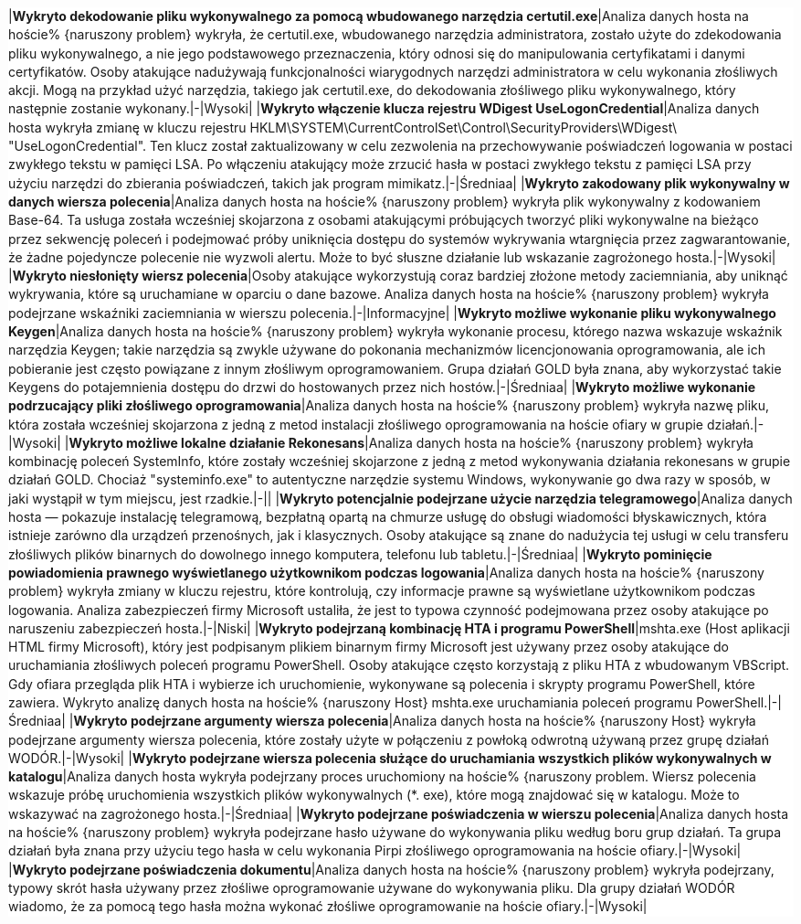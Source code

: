 |**Wykryto dekodowanie pliku wykonywalnego za pomocą wbudowanego narzędzia certutil.exe**|Analiza danych hosta na hoście% {naruszony problem} wykryła, że certutil.exe, wbudowanego narzędzia administratora, zostało użyte do zdekodowania pliku wykonywalnego, a nie jego podstawowego przeznaczenia, który odnosi się do manipulowania certyfikatami i danymi certyfikatów. Osoby atakujące nadużywają funkcjonalności wiarygodnych narzędzi administratora w celu wykonania złośliwych akcji. Mogą na przykład użyć narzędzia, takiego jak certutil.exe, do dekodowania złośliwego pliku wykonywalnego, który następnie zostanie wykonany.|-|Wysoki|
|**Wykryto włączenie klucza rejestru WDigest UseLogonCredential**|Analiza danych hosta wykryła zmianę w kluczu rejestru HKLM\SYSTEM\CurrentControlSet\Control\SecurityProviders\WDigest\ "UseLogonCredential". Ten klucz został zaktualizowany w celu zezwolenia na przechowywanie poświadczeń logowania w postaci zwykłego tekstu w pamięci LSA. Po włączeniu atakujący może zrzucić hasła w postaci zwykłego tekstu z pamięci LSA przy użyciu narzędzi do zbierania poświadczeń, takich jak program mimikatz.|-|Średniaa|
|**Wykryto zakodowany plik wykonywalny w danych wiersza polecenia**|Analiza danych hosta na hoście% {naruszony problem} wykryła plik wykonywalny z kodowaniem Base-64. Ta usługa została wcześniej skojarzona z osobami atakującymi próbujących tworzyć pliki wykonywalne na bieżąco przez sekwencję poleceń i podejmować próby uniknięcia dostępu do systemów wykrywania wtargnięcia przez zagwarantowanie, że żadne pojedyncze polecenie nie wyzwoli alertu. Może to być słuszne działanie lub wskazanie zagrożonego hosta.|-|Wysoki|
|**Wykryto niesłonięty wiersz polecenia**|Osoby atakujące wykorzystują coraz bardziej złożone metody zaciemniania, aby uniknąć wykrywania, które są uruchamiane w oparciu o dane bazowe. Analiza danych hosta na hoście% {naruszony problem} wykryła podejrzane wskaźniki zaciemniania w wierszu polecenia.|-|Informacyjne|
|**Wykryto możliwe wykonanie pliku wykonywalnego Keygen**|Analiza danych hosta na hoście% {naruszony problem} wykryła wykonanie procesu, którego nazwa wskazuje wskaźnik narzędzia Keygen; takie narzędzia są zwykle używane do pokonania mechanizmów licencjonowania oprogramowania, ale ich pobieranie jest często powiązane z innym złośliwym oprogramowaniem. Grupa działań GOLD była znana, aby wykorzystać takie Keygens do potajemnienia dostępu do drzwi do hostowanych przez nich hostów.|-|Średniaa|
|**Wykryto możliwe wykonanie podrzucający pliki złośliwego oprogramowania**|Analiza danych hosta na hoście% {naruszony problem} wykryła nazwę pliku, która została wcześniej skojarzona z jedną z metod instalacji złośliwego oprogramowania na hoście ofiary w grupie działań.|-|Wysoki|
|**Wykryto możliwe lokalne działanie Rekonesans**|Analiza danych hosta na hoście% {naruszony problem} wykryła kombinację poleceń SystemInfo, które zostały wcześniej skojarzone z jedną z metod wykonywania działania rekonesans w grupie działań GOLD. Chociaż "systeminfo.exe" to autentyczne narzędzie systemu Windows, wykonywanie go dwa razy w sposób, w jaki wystąpił w tym miejscu, jest rzadkie.|-||
|**Wykryto potencjalnie podejrzane użycie narzędzia telegramowego**|Analiza danych hosta — pokazuje instalację telegramową, bezpłatną opartą na chmurze usługę do obsługi wiadomości błyskawicznych, która istnieje zarówno dla urządzeń przenośnych, jak i klasycznych. Osoby atakujące są znane do nadużycia tej usługi w celu transferu złośliwych plików binarnych do dowolnego innego komputera, telefonu lub tabletu.|-|Średniaa|
|**Wykryto pominięcie powiadomienia prawnego wyświetlanego użytkownikom podczas logowania**|Analiza danych hosta na hoście% {naruszony problem} wykryła zmiany w kluczu rejestru, które kontrolują, czy informacje prawne są wyświetlane użytkownikom podczas logowania. Analiza zabezpieczeń firmy Microsoft ustaliła, że jest to typowa czynność podejmowana przez osoby atakujące po naruszeniu zabezpieczeń hosta.|-|Niski|
|**Wykryto podejrzaną kombinację HTA i programu PowerShell**|mshta.exe (Host aplikacji HTML firmy Microsoft), który jest podpisanym plikiem binarnym firmy Microsoft jest używany przez osoby atakujące do uruchamiania złośliwych poleceń programu PowerShell. Osoby atakujące często korzystają z pliku HTA z wbudowanym VBScript. Gdy ofiara przegląda plik HTA i wybierze ich uruchomienie, wykonywane są polecenia i skrypty programu PowerShell, które zawiera. Wykryto analizę danych hosta na hoście% {naruszony Host} mshta.exe uruchamiania poleceń programu PowerShell.|-|Średniaa|
|**Wykryto podejrzane argumenty wiersza polecenia**|Analiza danych hosta na hoście% {naruszony Host} wykryła podejrzane argumenty wiersza polecenia, które zostały użyte w połączeniu z powłoką odwrotną używaną przez grupę działań WODÓR.|-|Wysoki|
|**Wykryto podejrzane wiersza polecenia służące do uruchamiania wszystkich plików wykonywalnych w katalogu**|Analiza danych hosta wykryła podejrzany proces uruchomiony na hoście% {naruszony problem. Wiersz polecenia wskazuje próbę uruchomienia wszystkich plików wykonywalnych (*. exe), które mogą znajdować się w katalogu. Może to wskazywać na zagrożonego hosta.|-|Średniaa|
|**Wykryto podejrzane poświadczenia w wierszu polecenia**|Analiza danych hosta na hoście% {naruszony problem} wykryła podejrzane hasło używane do wykonywania pliku według boru grup działań. Ta grupa działań była znana przy użyciu tego hasła w celu wykonania Pirpi złośliwego oprogramowania na hoście ofiary.|-|Wysoki|
|**Wykryto podejrzane poświadczenia dokumentu**|Analiza danych hosta na hoście% {naruszony problem} wykryła podejrzany, typowy skrót hasła używany przez złośliwe oprogramowanie używane do wykonywania pliku. Dla grupy działań WODÓR wiadomo, że za pomocą tego hasła można wykonać złośliwe oprogramowanie na hoście ofiary.|-|Wysoki|